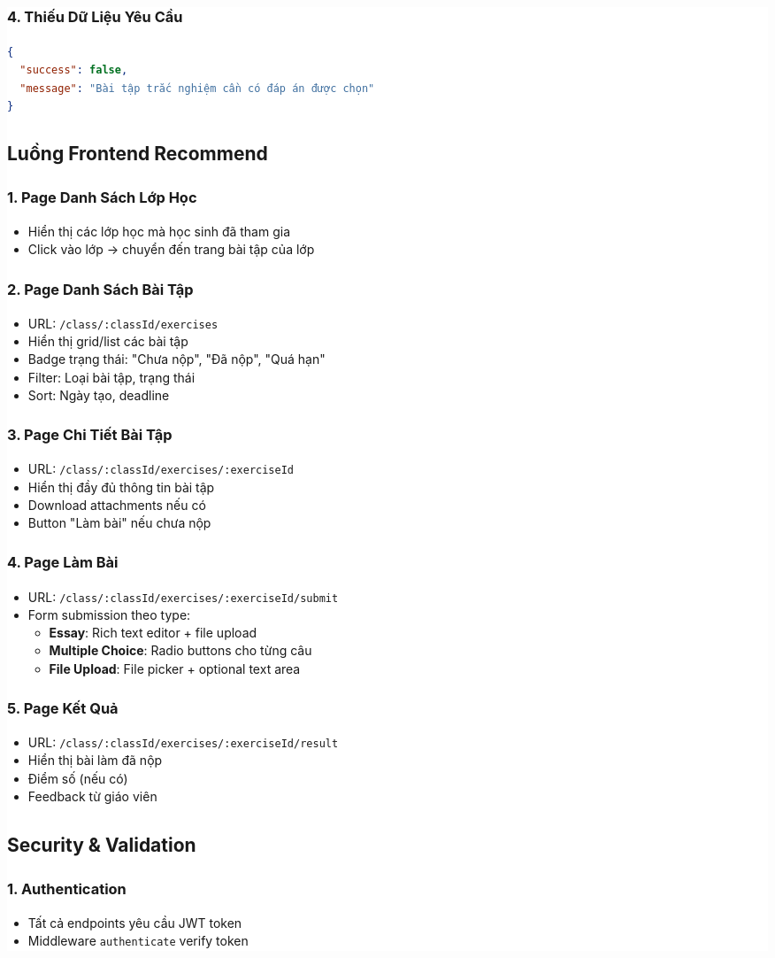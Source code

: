 ### 4. Thiếu Dữ Liệu Yêu Cầu

```json
{
  "success": false,
  "message": "Bài tập trắc nghiệm cần có đáp án được chọn"
}
```

## Luồng Frontend Recommend

### 1. Page Danh Sách Lớp Học

- Hiển thị các lớp học mà học sinh đã tham gia
- Click vào lớp → chuyển đến trang bài tập của lớp

### 2. Page Danh Sách Bài Tập

- URL: `/class/:classId/exercises`
- Hiển thị grid/list các bài tập
- Badge trạng thái: "Chưa nộp", "Đã nộp", "Quá hạn"
- Filter: Loại bài tập, trạng thái
- Sort: Ngày tạo, deadline

### 3. Page Chi Tiết Bài Tập

- URL: `/class/:classId/exercises/:exerciseId`
- Hiển thị đầy đủ thông tin bài tập
- Download attachments nếu có
- Button "Làm bài" nếu chưa nộp

### 4. Page Làm Bài

- URL: `/class/:classId/exercises/:exerciseId/submit`
- Form submission theo type:
  - **Essay**: Rich text editor + file upload
  - **Multiple Choice**: Radio buttons cho từng câu
  - **File Upload**: File picker + optional text area

### 5. Page Kết Quả

- URL: `/class/:classId/exercises/:exerciseId/result`
- Hiển thị bài làm đã nộp
- Điểm số (nếu có)
- Feedback từ giáo viên

## Security & Validation

### 1. Authentication

- Tất cả endpoints yêu cầu JWT token
- Middleware `authenticate` verify token
